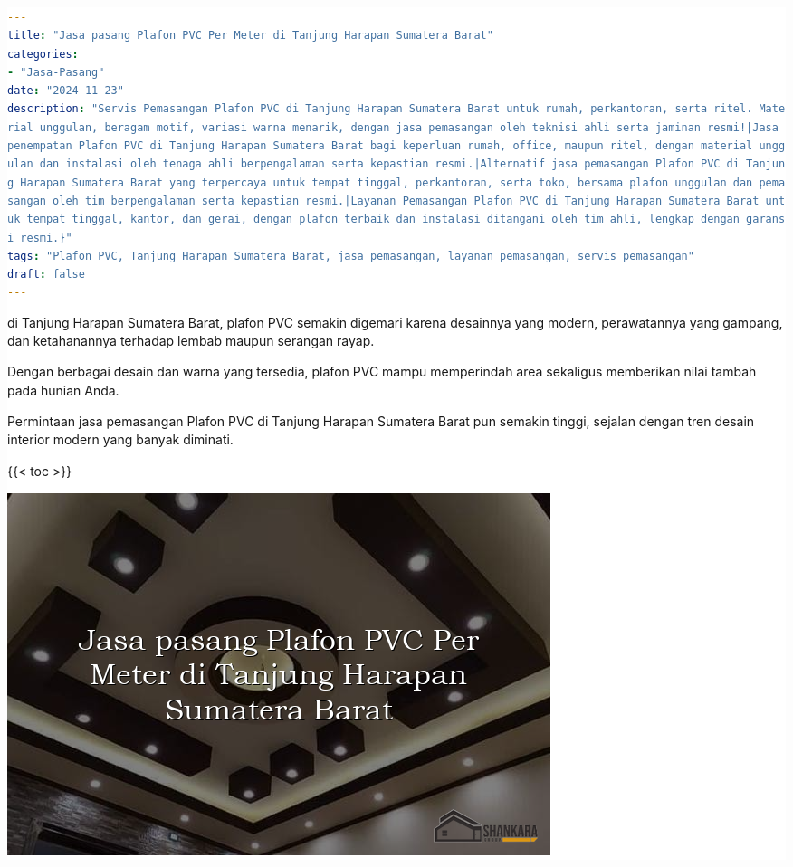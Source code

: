 ```yaml
---
title: "Jasa pasang Plafon PVC Per Meter di Tanjung Harapan Sumatera Barat"
categories: 
- "Jasa-Pasang"
date: "2024-11-23"
description: "Servis Pemasangan Plafon PVC di Tanjung Harapan Sumatera Barat untuk rumah, perkantoran, serta ritel. Material unggulan, beragam motif, variasi warna menarik, dengan jasa pemasangan oleh teknisi ahli serta jaminan resmi!|Jasa penempatan Plafon PVC di Tanjung Harapan Sumatera Barat bagi keperluan rumah, office, maupun ritel, dengan material unggulan dan instalasi oleh tenaga ahli berpengalaman serta kepastian resmi.|Alternatif jasa pemasangan Plafon PVC di Tanjung Harapan Sumatera Barat yang terpercaya untuk tempat tinggal, perkantoran, serta toko, bersama plafon unggulan dan pemasangan oleh tim berpengalaman serta kepastian resmi.|Layanan Pemasangan Plafon PVC di Tanjung Harapan Sumatera Barat untuk tempat tinggal, kantor, dan gerai, dengan plafon terbaik dan instalasi ditangani oleh tim ahli, lengkap dengan garansi resmi.}"
tags: "Plafon PVC, Tanjung Harapan Sumatera Barat, jasa pemasangan, layanan pemasangan, servis pemasangan"
draft: false
---
```


di Tanjung Harapan Sumatera Barat, plafon PVC semakin digemari karena desainnya yang modern, perawatannya yang gampang, dan ketahanannya terhadap lembab maupun serangan rayap.

Dengan berbagai desain dan warna yang tersedia, plafon PVC mampu memperindah area sekaligus memberikan nilai tambah pada hunian Anda.

Permintaan jasa pemasangan Plafon PVC di Tanjung Harapan Sumatera Barat pun semakin tinggi, sejalan dengan tren desain interior modern yang banyak diminati.

{{< toc >}}

![Jasa pasang Plafon PVC Per Meter di Tanjung Harapan Sumatera Barat](/images/Jasa-Pasang/Jasa-pasang-Plafon-PVC-Per-Meter-di-Tanjung-Harapan-Sumatera-Barat.png)
